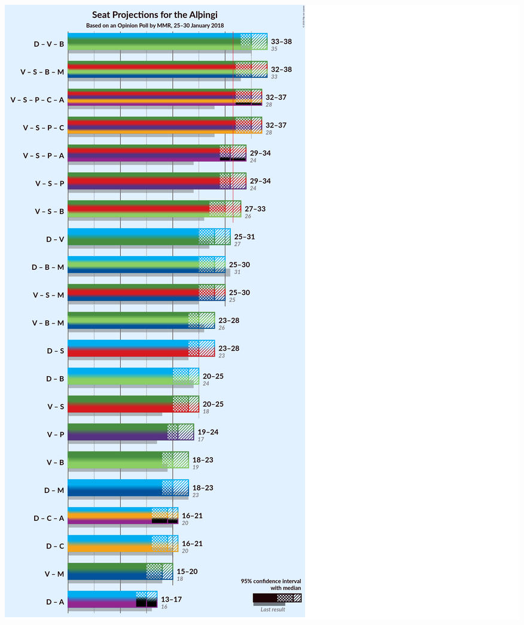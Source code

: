![Graph with coalitions seats not yet produced](2018-01-30-MMR-coalitions-seats.png "Coalitions Seats")
